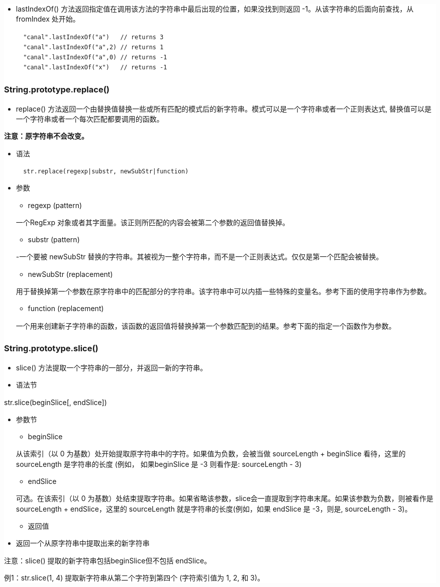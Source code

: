 - lastIndexOf() 方法返回指定值在调用该方法的字符串中最后出现的位置，如果没找到则返回 -1。从该字符串的后面向前查找，从 fromIndex 处开始。
		
		"canal".lastIndexOf("a")   // returns 3
		"canal".lastIndexOf("a",2) // returns 1
		"canal".lastIndexOf("a",0) // returns -1
		"canal".lastIndexOf("x")   // returns -1
		
### String.prototype.replace()

- replace() 方法返回一个由替换值替换一些或所有匹配的模式后的新字符串。模式可以是一个字符串或者一个正则表达式, 替换值可以是一个字符串或者一个每次匹配都要调用的函数。

**注意：原字符串不会改变。**

- 语法

		str.replace(regexp|substr, newSubStr|function)
		
- 参数

	- regexp (pattern)
	
	一个RegExp 对象或者其字面量。该正则所匹配的内容会被第二个参数的返回值替换掉。
	
	- substr (pattern)
	
	-一个要被 newSubStr 替换的字符串。其被视为一整个字符串，而不是一个正则表达式。仅仅是第一个匹配会被替换。
	
	- newSubStr (replacement)
	
	 用于替换掉第一个参数在原字符串中的匹配部分的字符串。该字符串中可以内插一些特殊的变量名。参考下面的使用字符串作为参数。
	 
	- function (replacement)
	
	一个用来创建新子字符串的函数，该函数的返回值将替换掉第一个参数匹配到的结果。参考下面的指定一个函数作为参数。
	
### String.prototype.slice()

- slice() 方法提取一个字符串的一部分，并返回一新的字符串。

- 语法节

str.slice(beginSlice[, endSlice])

- 参数节

	- beginSlice
	
	从该索引（以 0 为基数）处开始提取原字符串中的字符。如果值为负数，会被当做 sourceLength + beginSlice 看待，这里的sourceLength 是字符串的长度 (例如， 如果beginSlice 是 -3 则看作是: sourceLength - 3)
	
	- endSlice
	
	可选。在该索引（以 0 为基数）处结束提取字符串。如果省略该参数，slice会一直提取到字符串末尾。如果该参数为负数，则被看作是 sourceLength + endSlice，这里的 sourceLength 就是字符串的长度(例如，如果 endSlice 是 -3，则是, sourceLength - 3)。
	
	- 返回值
	
- 返回一个从原字符串中提取出来的新字符串
	
注意：slice() 提取的新字符串包括beginSlice但不包括 endSlice。

例1：str.slice(1, 4) 提取新字符串从第二个字符到第四个 (字符索引值为 1, 2, 和 3)。
